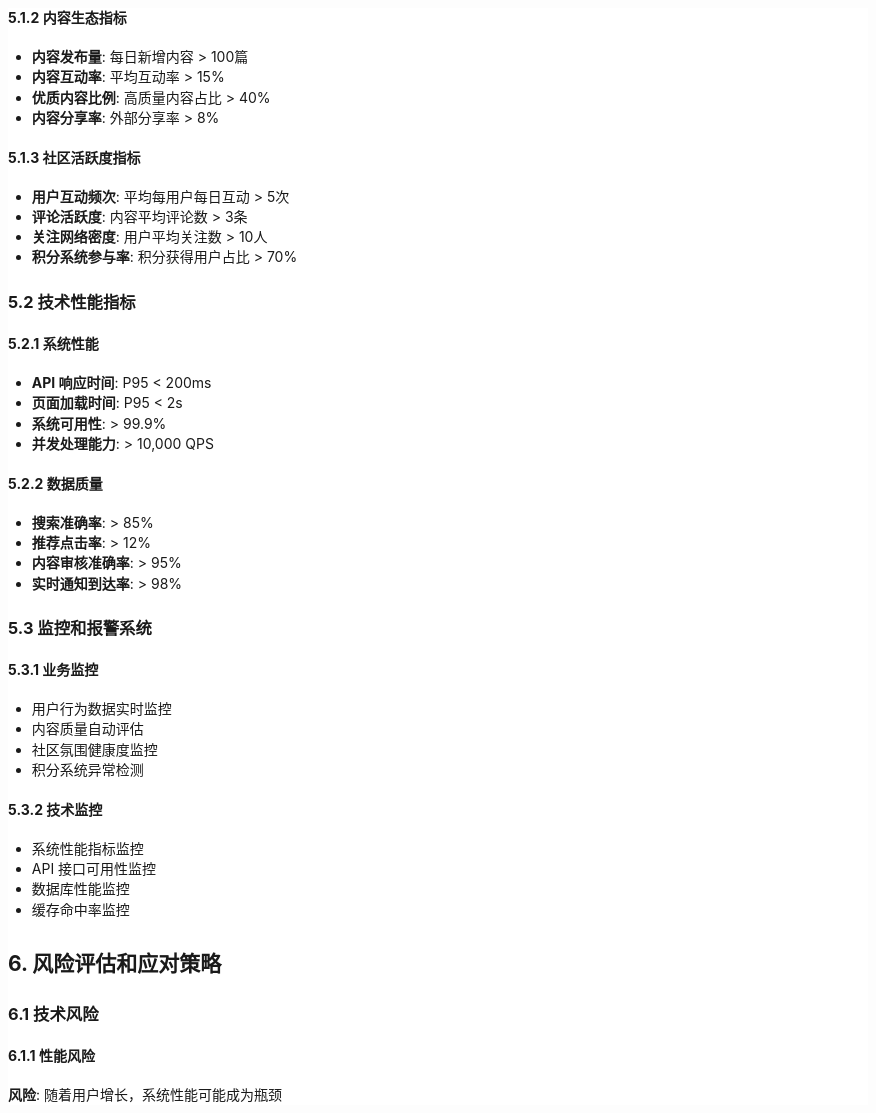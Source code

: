 #### 5.1.2 内容生态指标

- **内容发布量**: 每日新增内容 > 100篇
- **内容互动率**: 平均互动率 > 15%
- **优质内容比例**: 高质量内容占比 > 40%
- **内容分享率**: 外部分享率 > 8%

#### 5.1.3 社区活跃度指标

- **用户互动频次**: 平均每用户每日互动 > 5次
- **评论活跃度**: 内容平均评论数 > 3条
- **关注网络密度**: 用户平均关注数 > 10人
- **积分系统参与率**: 积分获得用户占比 > 70%

### 5.2 技术性能指标

#### 5.2.1 系统性能

- **API 响应时间**: P95 < 200ms
- **页面加载时间**: P95 < 2s
- **系统可用性**: > 99.9%
- **并发处理能力**: > 10,000 QPS

#### 5.2.2 数据质量

- **搜索准确率**: > 85%
- **推荐点击率**: > 12%
- **内容审核准确率**: > 95%
- **实时通知到达率**: > 98%

### 5.3 监控和报警系统

#### 5.3.1 业务监控

- 用户行为数据实时监控
- 内容质量自动评估
- 社区氛围健康度监控
- 积分系统异常检测

#### 5.3.2 技术监控

- 系统性能指标监控
- API 接口可用性监控
- 数据库性能监控
- 缓存命中率监控

## 6. 风险评估和应对策略

### 6.1 技术风险

#### 6.1.1 性能风险

**风险**: 随着用户增长，系统性能可能成为瓶颈
